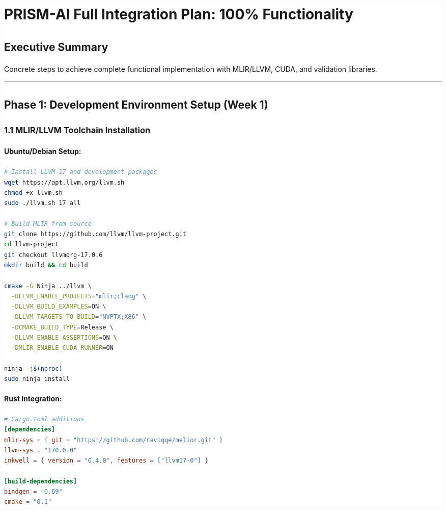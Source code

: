 # PRISM-AI Full Integration Plan: 100% Functionality

## Executive Summary
Concrete steps to achieve complete functional implementation with MLIR/LLVM, CUDA, and validation libraries.

---

## Phase 1: Development Environment Setup (Week 1)

### 1.1 MLIR/LLVM Toolchain Installation

#### Ubuntu/Debian Setup:
```bash
# Install LLVM 17 and development packages
wget https://apt.llvm.org/llvm.sh
chmod +x llvm.sh
sudo ./llvm.sh 17 all

# Build MLIR from source
git clone https://github.com/llvm/llvm-project.git
cd llvm-project
git checkout llvmorg-17.0.6
mkdir build && cd build

cmake -G Ninja ../llvm \
  -DLLVM_ENABLE_PROJECTS="mlir;clang" \
  -DLLVM_BUILD_EXAMPLES=ON \
  -DLLVM_TARGETS_TO_BUILD="NVPTX;X86" \
  -DCMAKE_BUILD_TYPE=Release \
  -DLLVM_ENABLE_ASSERTIONS=ON \
  -DMLIR_ENABLE_CUDA_RUNNER=ON

ninja -j$(nproc)
sudo ninja install
```

#### Rust Integration:
```toml
# Cargo.toml additions
[dependencies]
mlir-sys = { git = "https://github.com/raviqqe/melior.git" }
llvm-sys = "170.0.0"
inkwell = { version = "0.4.0", features = ["llvm17-0"] }

[build-dependencies]
bindgen = "0.69"
cmake = "0.1"
```
